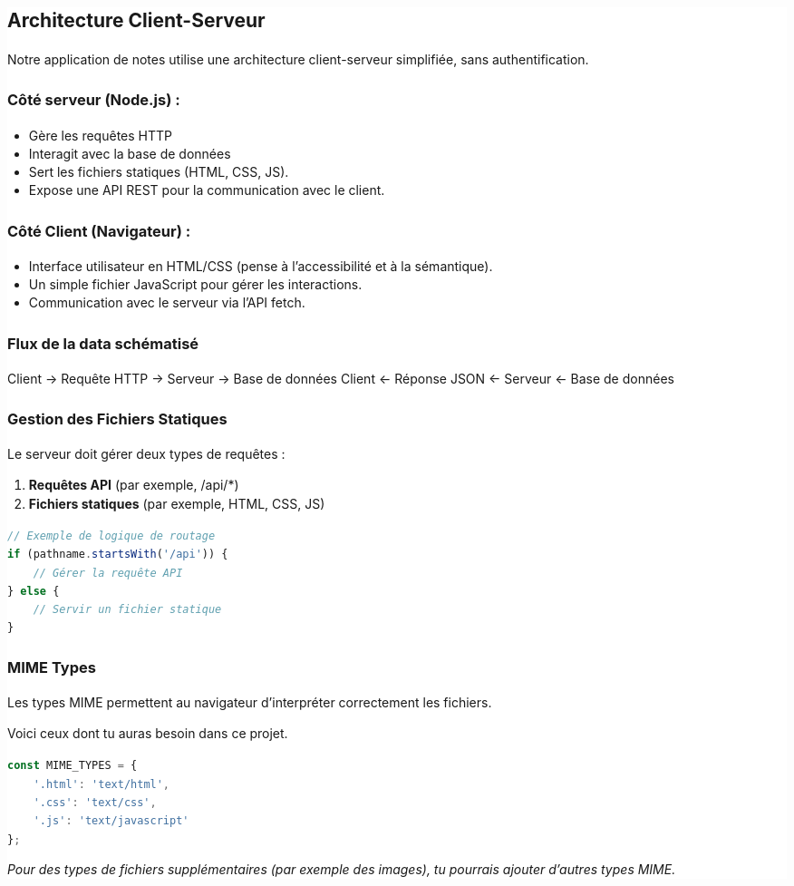 ## Architecture Client-Serveur

Notre application de notes utilise une architecture client-serveur simplifiée, sans authentification.

### **Côté serveur (Node.js) :**

- Gère les requêtes HTTP
- Interagit avec la base de données
- Sert les fichiers statiques (HTML, CSS, JS).
- Expose une API REST pour la communication avec le client.

### **Côté Client (Navigateur)** :

- Interface utilisateur en HTML/CSS (pense à l’accessibilité et à la sémantique).
- Un simple fichier JavaScript pour gérer les interactions.
- Communication avec le serveur via l’API fetch.

### Flux de la data schématisé

Client → Requête HTTP → Serveur → Base de données
Client ← Réponse JSON ← Serveur ← Base de données

### **Gestion des Fichiers Statiques**

Le serveur doit gérer deux types de requêtes :

1. **Requêtes API** (par exemple, /api/*)
2. **Fichiers statiques** (par exemple, HTML, CSS, JS)

```jsx
// Exemple de logique de routage
if (pathname.startsWith('/api')) {
    // Gérer la requête API
} else {
    // Servir un fichier statique
}
```

### MIME Types

Les types MIME permettent au navigateur d’interpréter correctement les fichiers.

Voici ceux dont tu auras besoin dans ce projet.

```jsx
const MIME_TYPES = {
    '.html': 'text/html',
    '.css': 'text/css',
    '.js': 'text/javascript'
};
```

*Pour des types de fichiers supplémentaires (par exemple des images), tu pourrais ajouter d’autres types MIME.*
